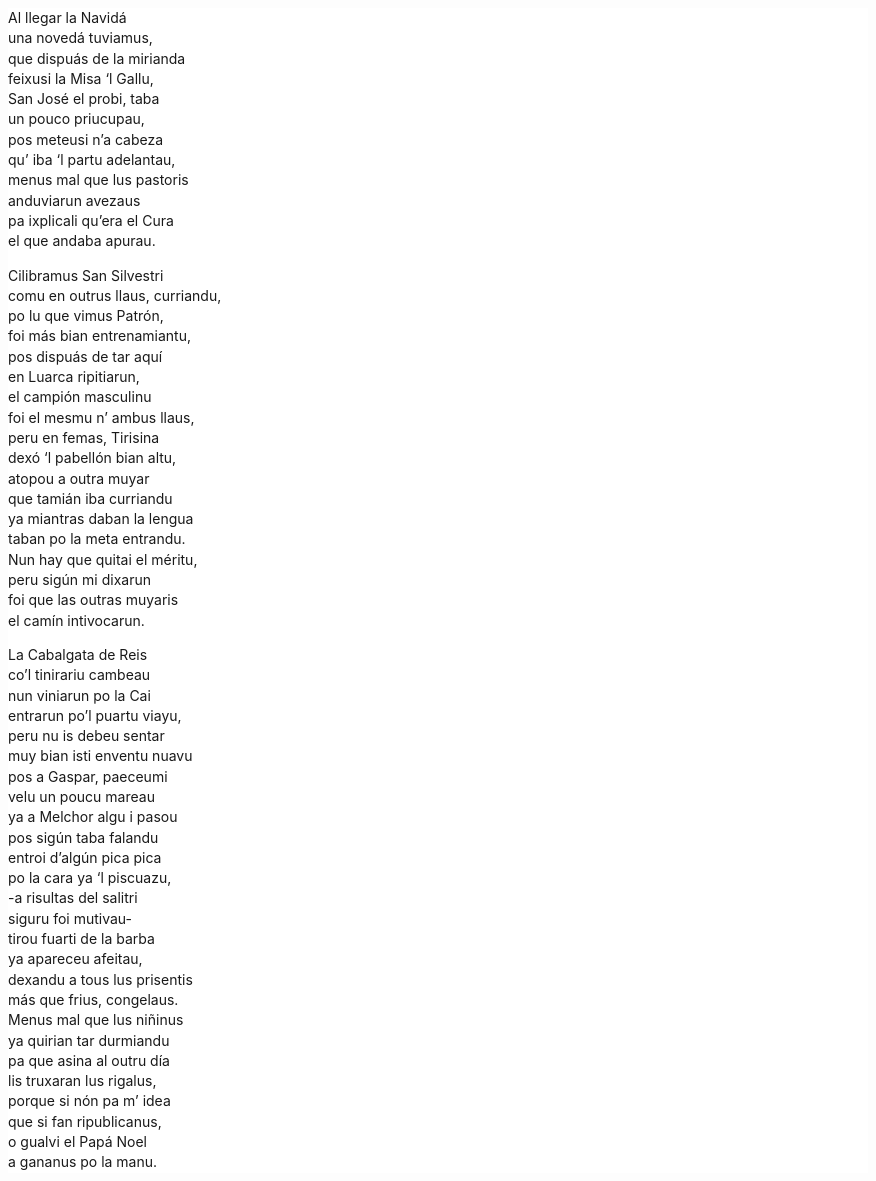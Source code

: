 Al llegar la Navidá\
una novedá tuviamus,\
que dispuás de la mirianda\
feixusi la Misa ‘l Gallu,\
San José el probi, taba\
un pouco priucupau,\
pos meteusi n’a cabeza\
qu’ iba ‘l partu adelantau,\
menus mal que lus pastoris\
anduviarun avezaus\
pa ixplicali qu’era el Cura\
el que andaba apurau.

Cilibramus San Silvestri\
comu en outrus llaus, curriandu,\
po lu que vimus Patrón,\
foi más bian entrenamiantu,\
pos dispuás de tar aquí\
en Luarca ripitiarun,\
el campión masculinu\
foi el mesmu n’ ambus llaus,\
peru en femas, Tirisina\
dexó ‘l pabellón bian altu,\
atopou a outra muyar\
que tamián iba curriandu\
ya miantras daban la lengua\
taban po la meta entrandu.\
Nun hay que quitai el méritu,\
peru sigún mi dixarun\
foi que las outras muyaris\
el camín intivocarun.

La Cabalgata de Reis\
co’l tinirariu cambeau\
nun viniarun po la Cai\
entrarun po’l puartu viayu,\
peru nu is debeu sentar\
muy bian isti enventu nuavu\
pos a Gaspar, paeceumi\
velu un poucu mareau\
ya a Melchor algu i pasou\
pos sigún taba falandu\
entroi d’algún pica pica\
po la cara ya ‘l piscuazu,\
-a risultas del salitri\
siguru foi mutivau-\
tirou fuarti de la barba\
ya apareceu afeitau,\
dexandu a tous lus prisentis\
más que frius, congelaus.\
Menus mal que lus niñinus\
ya quirian tar durmiandu\
pa que asina al outru día\
lis truxaran lus rigalus,\
porque si nón pa m’ idea\
que si fan ripublicanus,\
o gualvi el Papá Noel\
a gananus po la manu.
